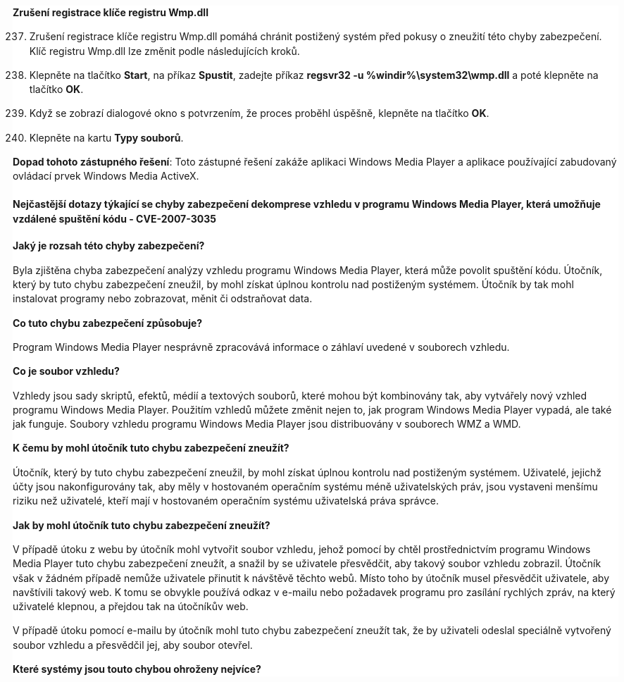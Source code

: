 **Zrušení registrace klíče registru Wmp.dll**

237. Zrušení registrace klíče registru Wmp.dll pomáhá chránit postižený systém před pokusy o zneužití této chyby zabezpečení. Klíč registru Wmp.dll lze změnit podle následujících kroků.

238. Klepněte na tlačítko **Start**, na příkaz **Spustit**, zadejte příkaz **regsvr32 -u %windir%\system32\wmp.dll** a poté klepněte na tlačítko **OK**.

239. Když se zobrazí dialogové okno s potvrzením, že proces proběhl úspěšně, klepněte na tlačítko **OK**.

240. Klepněte na kartu **Typy souborů**.

**Dopad tohoto zástupného řešení**: Toto zástupné řešení zakáže aplikaci Windows Media Player a aplikace používající zabudovaný ovládací prvek Windows Media ActiveX.

#### Nejčastější dotazy týkající se chyby zabezpečení dekomprese vzhledu v programu Windows Media Player, která umožňuje vzdálené spuštění kódu - CVE-2007-3035 ####

**Jaký je rozsah této chyby zabezpečení?**

Byla zjištěna chyba zabezpečení analýzy vzhledu programu Windows Media Player, která může povolit spuštění kódu. Útočník, který by tuto chybu zabezpečení zneužil, by mohl získat úplnou kontrolu nad postiženým systémem. Útočník by tak mohl instalovat programy nebo zobrazovat, měnit či odstraňovat data.

**Co tuto chybu zabezpečení způsobuje?**

Program Windows Media Player nesprávně zpracovává informace o záhlaví uvedené v souborech vzhledu.

**Co je soubor vzhledu?**

Vzhledy jsou sady skriptů, efektů, médií a textových souborů, které mohou být kombinovány tak, aby vytvářely nový vzhled programu Windows Media Player. Použitím vzhledů můžete změnit nejen to, jak program Windows Media Player vypadá, ale také jak funguje. Soubory vzhledu programu Windows Media Player jsou distribuovány v souborech WMZ a WMD.

**K čemu by mohl útočník tuto chybu zabezpečení zneužít?**

Útočník, který by tuto chybu zabezpečení zneužil, by mohl získat úplnou kontrolu nad postiženým systémem. Uživatelé, jejichž účty jsou nakonfigurovány tak, aby měly v hostovaném operačním systému méně uživatelských práv, jsou vystaveni menšímu riziku než uživatelé, kteří mají v hostovaném operačním systému uživatelská práva správce.

**Jak by mohl útočník tuto chybu zabezpečení zneužít?**

V případě útoku z webu by útočník mohl vytvořit soubor vzhledu, jehož pomocí by chtěl prostřednictvím programu Windows Media Player tuto chybu zabezpečení zneužít, a snažil by se uživatele přesvědčit, aby takový soubor vzhledu zobrazil. Útočník však v žádném případě nemůže uživatele přinutit k návštěvě těchto webů. Místo toho by útočník musel přesvědčit uživatele, aby navštívili takový web. K tomu se obvykle používá odkaz v e-mailu nebo požadavek programu pro zasílání rychlých zpráv, na který uživatelé klepnou, a přejdou tak na útočníkův web.

V případě útoku pomocí e-mailu by útočník mohl tuto chybu zabezpečení zneužít tak, že by uživateli odeslal speciálně vytvořený soubor vzhledu a přesvědčil jej, aby soubor otevřel.

**Které systémy jsou touto chybou ohroženy nejvíce?**
